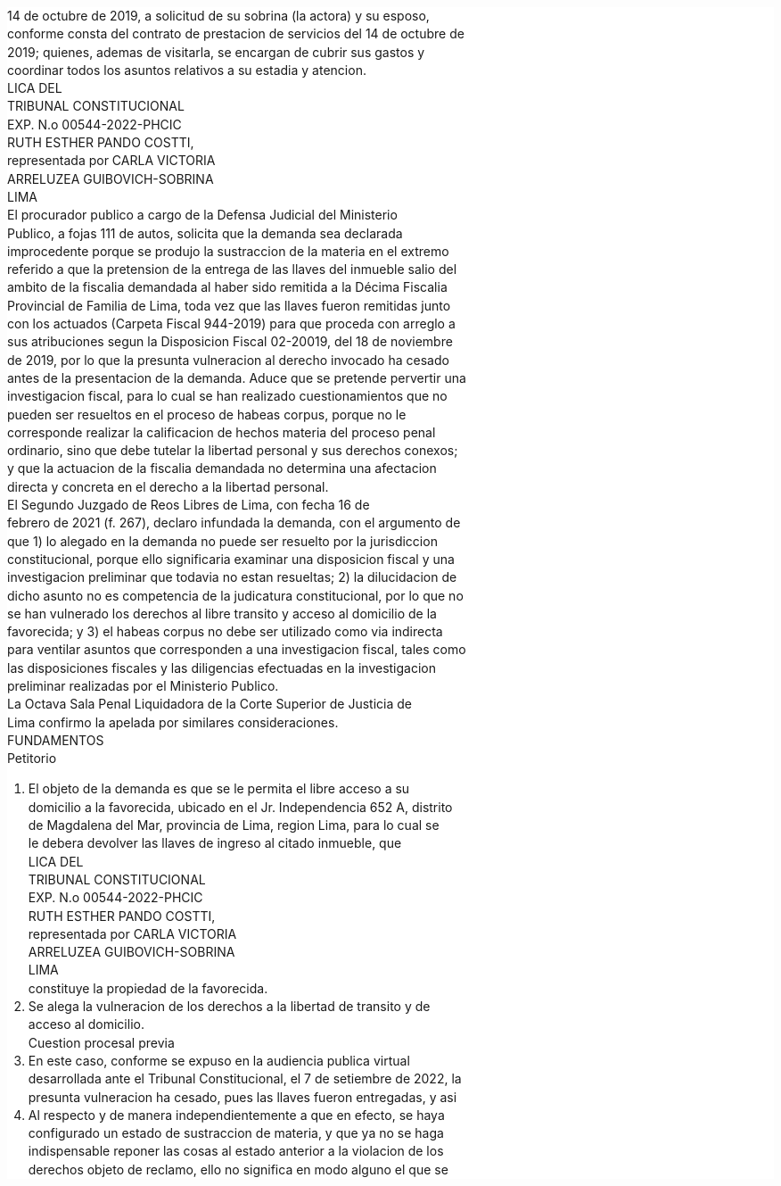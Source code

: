 14 de octubre de 2019, a solicitud de su sobrina (la actora) y su esposo,  
conforme consta del contrato de prestacion de servicios del 14 de octubre de  
2019; quienes, ademas de visitarla, se encargan de cubrir sus gastos y  
coordinar todos los asuntos relativos a su estadia y atencion.  
LICA DEL  
TRIBUNAL CONSTITUCIONAL  
EXP. N.o 00544-2022-PHCIC  
RUTH ESTHER PANDO COSTTI,  
representada por CARLA VICTORIA  
ARRELUZEA GUIBOVICH-SOBRINA  
LIMA  
El procurador publico a cargo de la Defensa Judicial del Ministerio  
Publico, a fojas 111 de autos, solicita que la demanda sea declarada  
improcedente porque se produjo la sustraccion de la materia en el extremo  
referido a que la pretension de la entrega de las llaves del inmueble salio del  
ambito de la fiscalia demandada al haber sido remitida a la Décima Fiscalia  
Provincial de Familia de Lima, toda vez que las llaves fueron remitidas junto  
con los actuados (Carpeta Fiscal 944-2019) para que proceda con arreglo a  
sus atribuciones segun la Disposicion Fiscal 02-20019, del 18 de noviembre  
de 2019, por lo que la presunta vulneracion al derecho invocado ha cesado  
antes de la presentacion de la demanda. Aduce que se pretende pervertir una  
investigacion fiscal, para lo cual se han realizado cuestionamientos que no  
pueden ser resueltos en el proceso de habeas corpus, porque no le  
corresponde realizar la calificacion de hechos materia del proceso penal  
ordinario, sino que debe tutelar la libertad personal y sus derechos conexos;  
y que la actuacion de la fiscalia demandada no determina una afectacion  
directa y concreta en el derecho a la libertad personal.  
El Segundo Juzgado de Reos Libres de Lima, con fecha 16 de  
febrero de 2021 (f. 267), declaro infundada la demanda, con el argumento de  
que 1) lo alegado en la demanda no puede ser resuelto por la jurisdiccion  
constitucional, porque ello significaria examinar una disposicion fiscal y una  
investigacion preliminar que todavia no estan resueltas; 2) la dilucidacion de  
dicho asunto no es competencia de la judicatura constitucional, por lo que no  
se han vulnerado los derechos al libre transito y acceso al domicilio de la  
favorecida; y 3) el habeas corpus no debe ser utilizado como via indirecta  
para ventilar asuntos que corresponden a una investigacion fiscal, tales como  
las disposiciones fiscales y las diligencias efectuadas en la investigacion  
preliminar realizadas por el Ministerio Publico.  
La Octava Sala Penal Liquidadora de la Corte Superior de Justicia de  
Lima confirmo la apelada por similares consideraciones.  
FUNDAMENTOS  
Petitorio  
1. El objeto de la demanda es que se le permita el libre acceso a su  
domicilio a la favorecida, ubicado en el Jr. Independencia 652 A, distrito  
de Magdalena del Mar, provincia de Lima, region Lima, para lo cual se  
le debera devolver las llaves de ingreso al citado inmueble, que  
LICA DEL  
TRIBUNAL CONSTITUCIONAL  
EXP. N.o 00544-2022-PHCIC  
RUTH ESTHER PANDO COSTTI,  
representada por CARLA VICTORIA  
ARRELUZEA GUIBOVICH-SOBRINA  
LIMA  
constituye la propiedad de la favorecida.  
2. Se alega la vulneracion de los derechos a la libertad de transito y de  
acceso al domicilio.  
Cuestion procesal previa  
3. En este caso, conforme se expuso en la audiencia publica virtual  
desarrollada ante el Tribunal Constitucional, el 7 de setiembre de 2022, la  
presunta vulneracion ha cesado, pues las llaves fueron entregadas, y asi  
4. Al respecto y de manera independientemente a que en efecto, se haya  
configurado un estado de sustraccion de materia, y que ya no se haga  
indispensable reponer las cosas al estado anterior a la violacion de los  
derechos objeto de reclamo, ello no significa en modo alguno el que se  